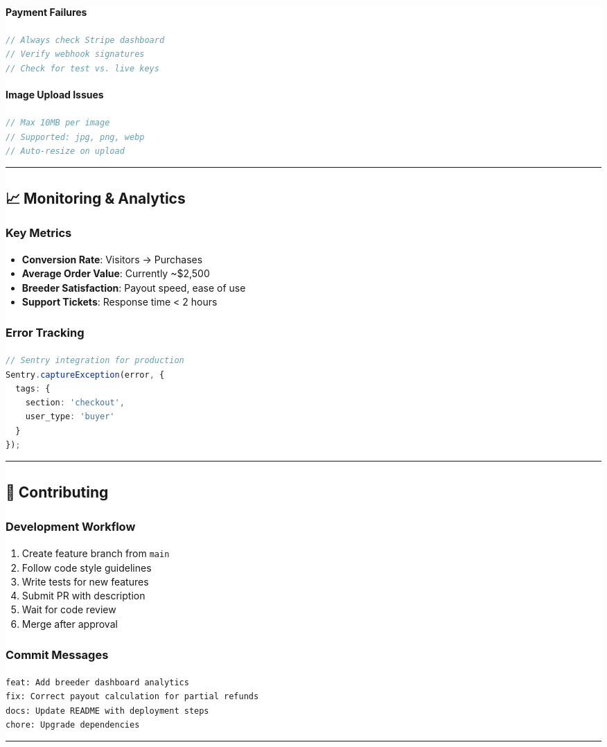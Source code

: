 #### Payment Failures
```typescript
// Always check Stripe dashboard
// Verify webhook signatures
// Check for test vs. live keys
```

#### Image Upload Issues
```typescript
// Max 10MB per image
// Supported: jpg, png, webp
// Auto-resize on upload
```

---

## 📈 Monitoring & Analytics

### Key Metrics
- **Conversion Rate**: Visitors → Purchases
- **Average Order Value**: Currently ~$2,500
- **Breeder Satisfaction**: Payout speed, ease of use
- **Support Tickets**: Response time < 2 hours

### Error Tracking
```typescript
// Sentry integration for production
Sentry.captureException(error, {
  tags: {
    section: 'checkout',
    user_type: 'buyer'
  }
});
```

---

## 🤝 Contributing

### Development Workflow
1. Create feature branch from `main`
2. Follow code style guidelines
3. Write tests for new features
4. Submit PR with description
5. Wait for code review
6. Merge after approval

### Commit Messages
```bash
feat: Add breeder dashboard analytics
fix: Correct payout calculation for partial refunds
docs: Update README with deployment steps
chore: Upgrade dependencies
```

---